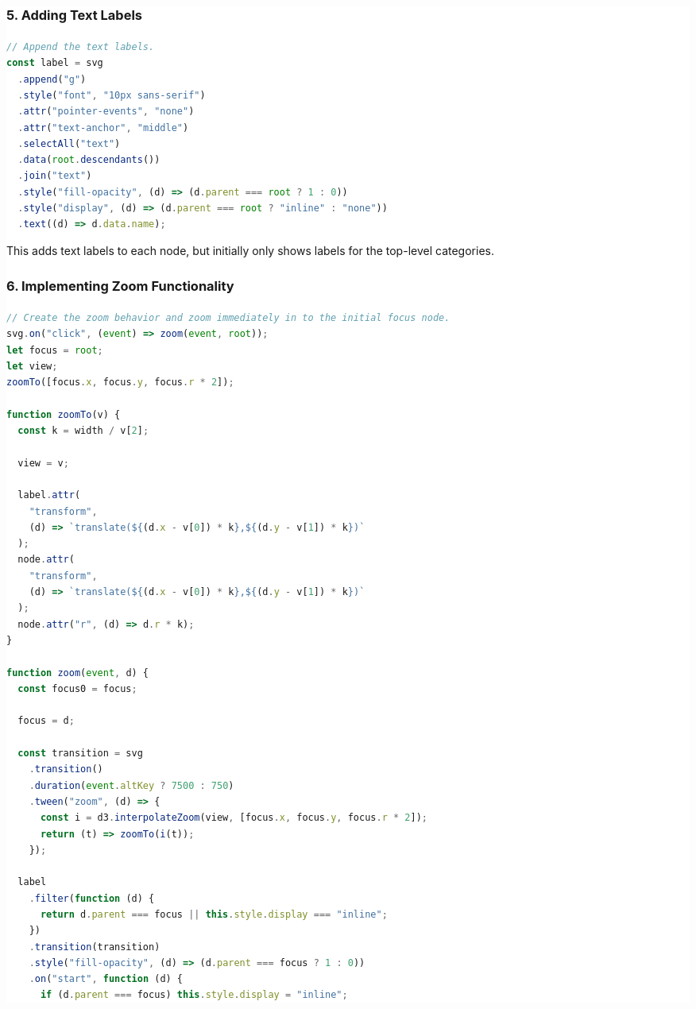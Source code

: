 ### 5. Adding Text Labels

```javascript
// Append the text labels.
const label = svg
  .append("g")
  .style("font", "10px sans-serif")
  .attr("pointer-events", "none")
  .attr("text-anchor", "middle")
  .selectAll("text")
  .data(root.descendants())
  .join("text")
  .style("fill-opacity", (d) => (d.parent === root ? 1 : 0))
  .style("display", (d) => (d.parent === root ? "inline" : "none"))
  .text((d) => d.data.name);
```

This adds text labels to each node, but initially only shows labels for the top-level categories.

### 6. Implementing Zoom Functionality

```javascript
// Create the zoom behavior and zoom immediately in to the initial focus node.
svg.on("click", (event) => zoom(event, root));
let focus = root;
let view;
zoomTo([focus.x, focus.y, focus.r * 2]);

function zoomTo(v) {
  const k = width / v[2];

  view = v;

  label.attr(
    "transform",
    (d) => `translate(${(d.x - v[0]) * k},${(d.y - v[1]) * k})`
  );
  node.attr(
    "transform",
    (d) => `translate(${(d.x - v[0]) * k},${(d.y - v[1]) * k})`
  );
  node.attr("r", (d) => d.r * k);
}

function zoom(event, d) {
  const focus0 = focus;

  focus = d;

  const transition = svg
    .transition()
    .duration(event.altKey ? 7500 : 750)
    .tween("zoom", (d) => {
      const i = d3.interpolateZoom(view, [focus.x, focus.y, focus.r * 2]);
      return (t) => zoomTo(i(t));
    });

  label
    .filter(function (d) {
      return d.parent === focus || this.style.display === "inline";
    })
    .transition(transition)
    .style("fill-opacity", (d) => (d.parent === focus ? 1 : 0))
    .on("start", function (d) {
      if (d.parent === focus) this.style.display = "inline";
```